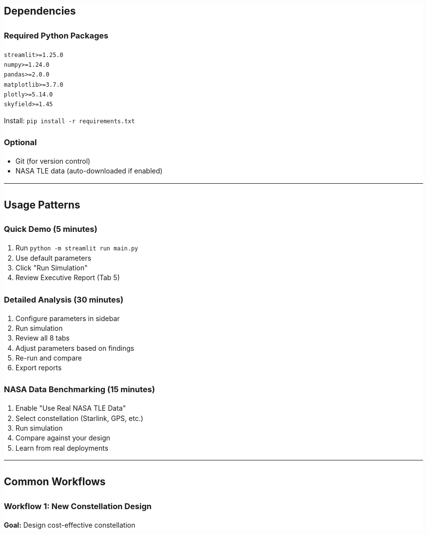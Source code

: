 
## Dependencies

### Required Python Packages
```
streamlit>=1.25.0
numpy>=1.24.0
pandas>=2.0.0
matplotlib>=3.7.0
plotly>=5.14.0
skyfield>=1.45
```

Install: `pip install -r requirements.txt`

### Optional
- Git (for version control)
- NASA TLE data (auto-downloaded if enabled)

---

## Usage Patterns

### Quick Demo (5 minutes)
1. Run `python -m streamlit run main.py`
2. Use default parameters
3. Click "Run Simulation"
4. Review Executive Report (Tab 5)

### Detailed Analysis (30 minutes)
1. Configure parameters in sidebar
2. Run simulation
3. Review all 8 tabs
4. Adjust parameters based on findings
5. Re-run and compare
6. Export reports

### NASA Data Benchmarking (15 minutes)
1. Enable "Use Real NASA TLE Data"
2. Select constellation (Starlink, GPS, etc.)
3. Run simulation
4. Compare against your design
5. Learn from real deployments

---

## Common Workflows

### Workflow 1: New Constellation Design
**Goal:** Design cost-effective constellation
